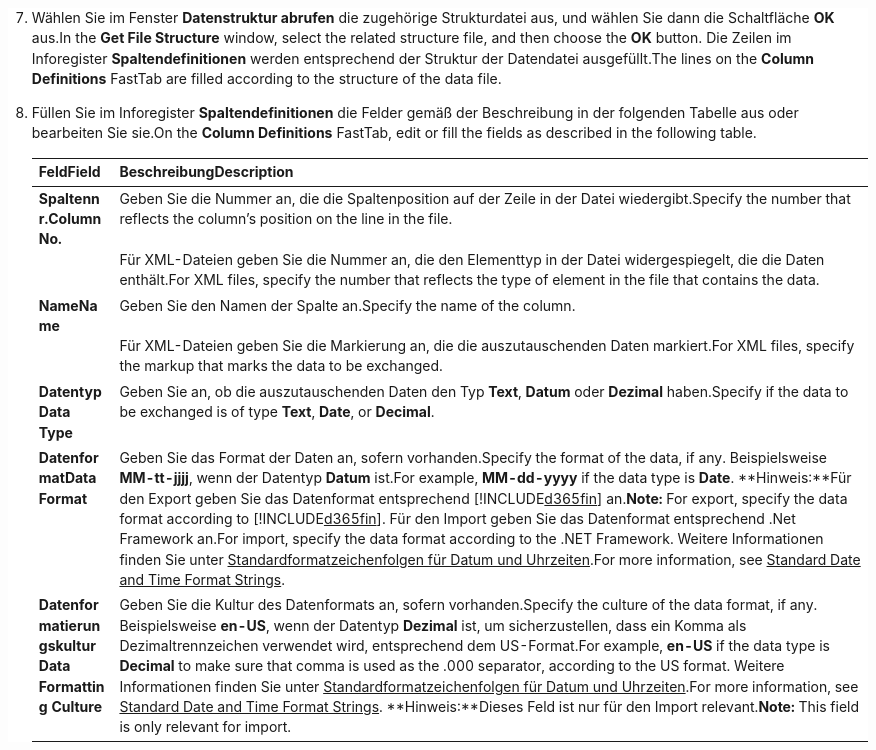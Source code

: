 7. <span data-ttu-id="0c656-194">Wählen Sie im Fenster **Datenstruktur abrufen** die zugehörige Strukturdatei aus, und wählen Sie dann die Schaltfläche **OK** aus.</span><span class="sxs-lookup"><span data-stu-id="0c656-194">In the **Get File Structure** window, select the related structure file, and then choose the **OK** button.</span></span> <span data-ttu-id="0c656-195">Die Zeilen im Inforegister **Spaltendefinitionen** werden entsprechend der Struktur der Datendatei ausgefüllt.</span><span class="sxs-lookup"><span data-stu-id="0c656-195">The lines on the **Column Definitions** FastTab are filled according to the structure of the data file.</span></span>  
8. <span data-ttu-id="0c656-196">Füllen Sie im Inforegister **Spaltendefinitionen** die Felder gemäß der Beschreibung in der folgenden Tabelle aus oder bearbeiten Sie sie.</span><span class="sxs-lookup"><span data-stu-id="0c656-196">On the **Column Definitions** FastTab, edit or fill the fields as described in the following table.</span></span>  

    |<span data-ttu-id="0c656-197">Feld</span><span class="sxs-lookup"><span data-stu-id="0c656-197">Field</span></span>|<span data-ttu-id="0c656-198">Beschreibung</span><span class="sxs-lookup"><span data-stu-id="0c656-198">Description</span></span>|  
    |---------------------------------|---------------------------------------|  
    |<span data-ttu-id="0c656-199">**Spaltennr.**</span><span class="sxs-lookup"><span data-stu-id="0c656-199">**Column No.**</span></span>|<span data-ttu-id="0c656-200">Geben Sie die Nummer an, die die Spaltenposition auf der Zeile in der Datei wiedergibt.</span><span class="sxs-lookup"><span data-stu-id="0c656-200">Specify the number that reflects the column’s position on the line in the file.</span></span><br /><br /> <span data-ttu-id="0c656-201">Für XML-Dateien geben Sie die Nummer an, die den Elementtyp in der Datei widergespiegelt, die die Daten enthält.</span><span class="sxs-lookup"><span data-stu-id="0c656-201">For XML files, specify the number that reflects the type of element in the file that contains the data.</span></span>|  
    |<span data-ttu-id="0c656-202">**Name**</span><span class="sxs-lookup"><span data-stu-id="0c656-202">**Name**</span></span>|<span data-ttu-id="0c656-203">Geben Sie den Namen der Spalte an.</span><span class="sxs-lookup"><span data-stu-id="0c656-203">Specify the name of the column.</span></span><br /><br /> <span data-ttu-id="0c656-204">Für XML-Dateien geben Sie die Markierung an, die die auszutauschenden Daten markiert.</span><span class="sxs-lookup"><span data-stu-id="0c656-204">For XML files, specify the markup that marks the data to be exchanged.</span></span>|  
    |<span data-ttu-id="0c656-205">**Datentyp**</span><span class="sxs-lookup"><span data-stu-id="0c656-205">**Data Type**</span></span>|<span data-ttu-id="0c656-206">Geben Sie an, ob die auszutauschenden Daten den Typ **Text**, **Datum** oder **Dezimal** haben.</span><span class="sxs-lookup"><span data-stu-id="0c656-206">Specify if the data to be exchanged is of type **Text**, **Date**, or **Decimal**.</span></span>|  
    |<span data-ttu-id="0c656-207">**Datenformat**</span><span class="sxs-lookup"><span data-stu-id="0c656-207">**Data Format**</span></span>|<span data-ttu-id="0c656-208">Geben Sie das Format der Daten an, sofern vorhanden.</span><span class="sxs-lookup"><span data-stu-id="0c656-208">Specify the format of the data, if any.</span></span> <span data-ttu-id="0c656-209">Beispielsweise **MM-tt-jjjj**, wenn der Datentyp **Datum** ist.</span><span class="sxs-lookup"><span data-stu-id="0c656-209">For example, **MM-dd-yyyy** if the data type is **Date**.</span></span> <span data-ttu-id="0c656-210">**Hinweis:**Für den Export geben Sie das Datenformat entsprechend [!INCLUDE[d365fin](includes/d365fin_md.md)] an.</span><span class="sxs-lookup"><span data-stu-id="0c656-210">**Note:**  For export, specify the data format according to [!INCLUDE[d365fin](includes/d365fin_md.md)].</span></span> <span data-ttu-id="0c656-211">Für den Import geben Sie das Datenformat entsprechend .Net Framework an.</span><span class="sxs-lookup"><span data-stu-id="0c656-211">For import, specify the data format according to the .NET Framework.</span></span> <span data-ttu-id="0c656-212">Weitere Informationen finden Sie unter [Standardformatzeichenfolgen für Datum und Uhrzeiten](http://go.microsoft.com/fwlink/?LinkID=323466).</span><span class="sxs-lookup"><span data-stu-id="0c656-212">For more information, see [Standard Date and Time Format Strings](http://go.microsoft.com/fwlink/?LinkID=323466).</span></span>|  
    |<span data-ttu-id="0c656-213">**Datenformatierungskultur**</span><span class="sxs-lookup"><span data-stu-id="0c656-213">**Data Formatting Culture**</span></span>|<span data-ttu-id="0c656-214">Geben Sie die Kultur des Datenformats an, sofern vorhanden.</span><span class="sxs-lookup"><span data-stu-id="0c656-214">Specify the culture of the data format, if any.</span></span> <span data-ttu-id="0c656-215">Beispielsweise **en-US**, wenn der Datentyp **Dezimal** ist, um sicherzustellen, dass ein Komma als Dezimaltrennzeichen verwendet wird, entsprechend dem US-Format.</span><span class="sxs-lookup"><span data-stu-id="0c656-215">For example, **en-US** if the data type is **Decimal** to make sure that comma is used as the .000 separator, according to the US format.</span></span> <span data-ttu-id="0c656-216">Weitere Informationen finden Sie unter [Standardformatzeichenfolgen für Datum und Uhrzeiten](http://go.microsoft.com/fwlink/?LinkID=323466).</span><span class="sxs-lookup"><span data-stu-id="0c656-216">For more information, see [Standard Date and Time Format Strings](http://go.microsoft.com/fwlink/?LinkID=323466).</span></span> <span data-ttu-id="0c656-217">**Hinweis:**Dieses Feld ist nur für den Import relevant.</span><span class="sxs-lookup"><span data-stu-id="0c656-217">**Note:**  This field is only relevant for import.</span></span>|  